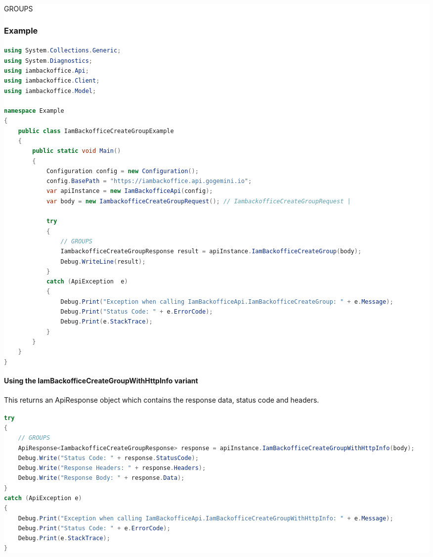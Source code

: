 GROUPS

### Example
```csharp
using System.Collections.Generic;
using System.Diagnostics;
using iambackoffice.Api;
using iambackoffice.Client;
using iambackoffice.Model;

namespace Example
{
    public class IamBackofficeCreateGroupExample
    {
        public static void Main()
        {
            Configuration config = new Configuration();
            config.BasePath = "https://iambackoffice.api.gogemini.io";
            var apiInstance = new IamBackofficeApi(config);
            var body = new IambackofficeCreateGroupRequest(); // IambackofficeCreateGroupRequest | 

            try
            {
                // GROUPS
                IambackofficeCreateGroupResponse result = apiInstance.IamBackofficeCreateGroup(body);
                Debug.WriteLine(result);
            }
            catch (ApiException  e)
            {
                Debug.Print("Exception when calling IamBackofficeApi.IamBackofficeCreateGroup: " + e.Message);
                Debug.Print("Status Code: " + e.ErrorCode);
                Debug.Print(e.StackTrace);
            }
        }
    }
}
```

#### Using the IamBackofficeCreateGroupWithHttpInfo variant
This returns an ApiResponse object which contains the response data, status code and headers.

```csharp
try
{
    // GROUPS
    ApiResponse<IambackofficeCreateGroupResponse> response = apiInstance.IamBackofficeCreateGroupWithHttpInfo(body);
    Debug.Write("Status Code: " + response.StatusCode);
    Debug.Write("Response Headers: " + response.Headers);
    Debug.Write("Response Body: " + response.Data);
}
catch (ApiException e)
{
    Debug.Print("Exception when calling IamBackofficeApi.IamBackofficeCreateGroupWithHttpInfo: " + e.Message);
    Debug.Print("Status Code: " + e.ErrorCode);
    Debug.Print(e.StackTrace);
}
```
